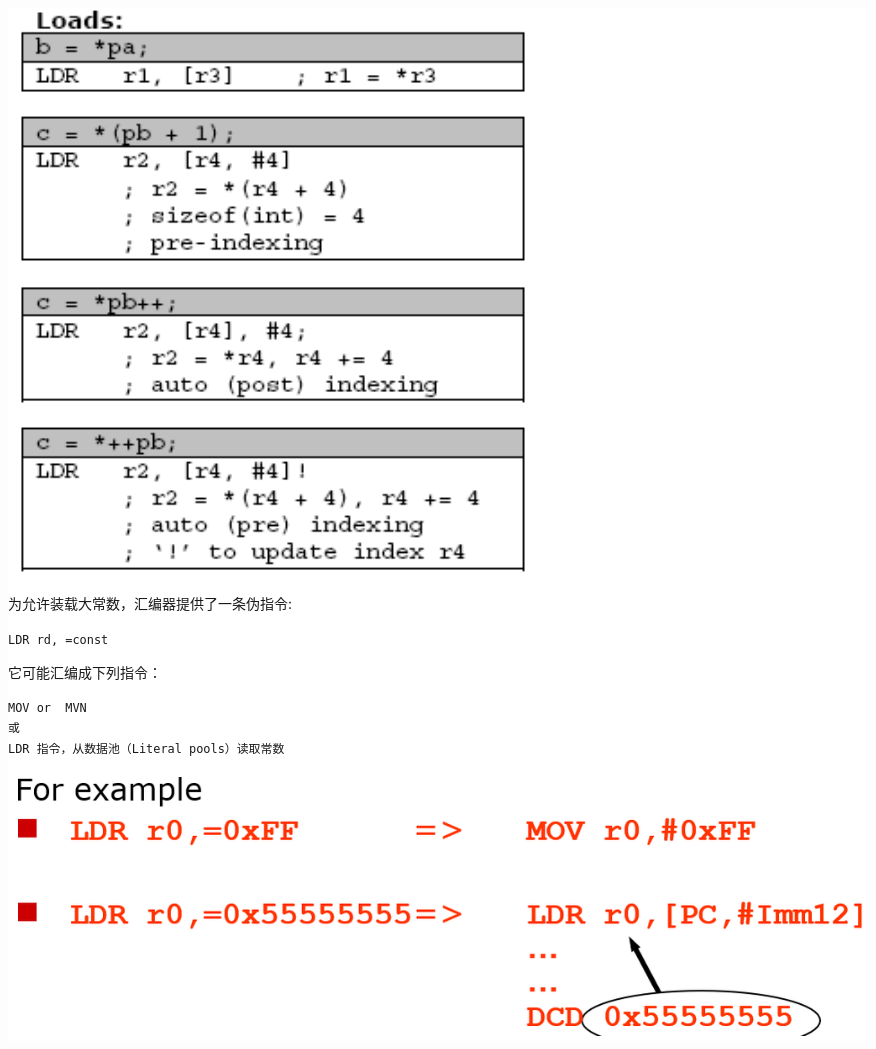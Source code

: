 ![EXAPL](ARM体系结构与编程-第3章-ARM微处理器的指令系统3-特殊指令/image-20230419235623908.png)

为允许装载大常数，汇编器提供了一条伪指令:

```
LDR rd, =const
```

它可能汇编成下列指令：

```
MOV or  MVN
或
LDR 指令，从数据池（Literal pools）读取常数
```

![example](ARM体系结构与编程-第3章-ARM微处理器的指令系统3-特殊指令/image-20230419235842823.png)
